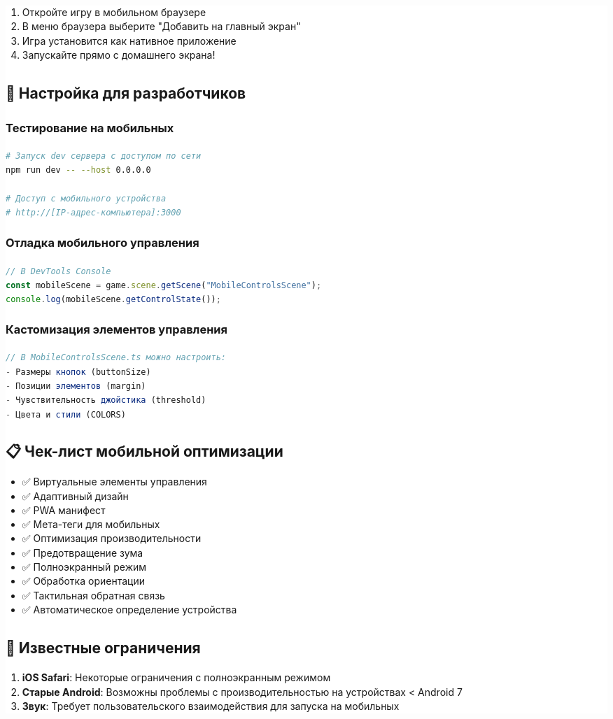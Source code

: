 1. Откройте игру в мобильном браузере
2. В меню браузера выберите "Добавить на главный экран"
3. Игра установится как нативное приложение
4. Запускайте прямо с домашнего экрана!

## 🔧 Настройка для разработчиков

### Тестирование на мобильных

```bash
# Запуск dev сервера с доступом по сети
npm run dev -- --host 0.0.0.0

# Доступ с мобильного устройства
# http://[IP-адрес-компьютера]:3000
```

### Отладка мобильного управления

```javascript
// В DevTools Console
const mobileScene = game.scene.getScene("MobileControlsScene");
console.log(mobileScene.getControlState());
```

### Кастомизация элементов управления

```typescript
// В MobileControlsScene.ts можно настроить:
- Размеры кнопок (buttonSize)
- Позиции элементов (margin)
- Чувствительность джойстика (threshold)
- Цвета и стили (COLORS)
```

## 📋 Чек-лист мобильной оптимизации

- ✅ Виртуальные элементы управления
- ✅ Адаптивный дизайн
- ✅ PWA манифест
- ✅ Мета-теги для мобильных
- ✅ Оптимизация производительности
- ✅ Предотвращение зума
- ✅ Полноэкранный режим
- ✅ Обработка ориентации
- ✅ Тактильная обратная связь
- ✅ Автоматическое определение устройства

## 🐛 Известные ограничения

1. **iOS Safari**: Некоторые ограничения с полноэкранным режимом
2. **Старые Android**: Возможны проблемы с производительностью на устройствах < Android 7
3. **Звук**: Требует пользовательского взаимодействия для запуска на мобильных
